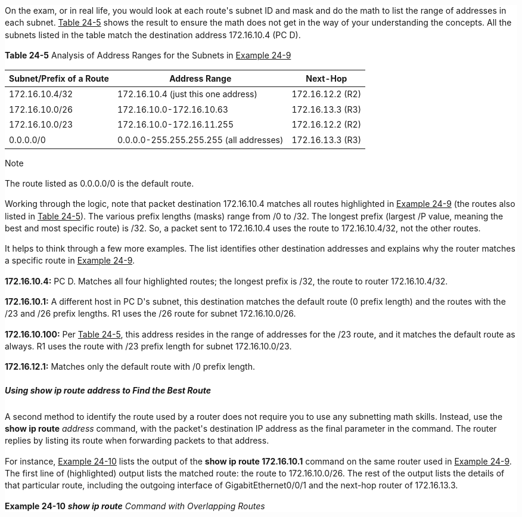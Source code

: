 On the exam, or in real life, you would look at each route's subnet ID and mask and do the math to list the range of addresses in each subnet. [Table 24-5](vol1_ch24.md#ch24tab05) shows the result to ensure the math does not get in the way of your understanding the concepts. All the subnets listed in the table match the destination address 172.16.10.4 (PC D).

**Table 24-5** Analysis of Address Ranges for the Subnets in [Example 24-9](vol1_ch24.md#exa24_9)

| Subnet/Prefix of a Route | Address Range | Next-Hop |
| --- | --- | --- |
| 172.16.10.4/32 | 172.16.10.4 (just this one address) | 172.16.12.2 (R2) |
| 172.16.10.0/26 | 172.16.10.0-172.16.10.63 | 172.16.13.3 (R3) |
| 172.16.10.0/23 | 172.16.10.0-172.16.11.255 | 172.16.12.2 (R2) |
| 0.0.0.0/0 | 0.0.0.0-255.255.255.255 (all addresses) | 172.16.13.3 (R3) |

Note

The route listed as 0.0.0.0/0 is the default route.

Working through the logic, note that packet destination 172.16.10.4 matches all routes highlighted in [Example 24-9](vol1_ch24.md#exa24_9) (the routes also listed in [Table 24-5](vol1_ch24.md#ch24tab05)). The various prefix lengths (masks) range from /0 to /32. The longest prefix (largest /P value, meaning the best and most specific route) is /32. So, a packet sent to 172.16.10.4 uses the route to 172.16.10.4/32, not the other routes.

It helps to think through a few more examples. The list identifies other destination addresses and explains why the router matches a specific route in [Example 24-9](vol1_ch24.md#exa24_9).

**172.16.10.4:** PC D. Matches all four highlighted routes; the longest prefix is /32, the route to router 172.16.10.4/32.

**172.16.10.1:** A different host in PC D's subnet, this destination matches the default route (0 prefix length) and the routes with the /23 and /26 prefix lengths. R1 uses the /26 route for subnet 172.16.10.0/26.

**172.16.10.100:** Per [Table 24-5](vol1_ch24.md#ch24tab05), this address resides in the range of addresses for the /23 route, and it matches the default route as always. R1 uses the route with /23 prefix length for subnet 172.16.10.0/23.

**172.16.12.1:** Matches only the default route with /0 prefix length.

##### Using show ip route *address* to Find the Best Route

A second method to identify the route used by a router does not require you to use any subnetting math skills. Instead, use the **show ip route** *address* command, with the packet's destination IP address as the final parameter in the command. The router replies by listing its route when forwarding packets to that address.

For instance, [Example 24-10](vol1_ch24.md#exa24_10) lists the output of the **show ip route 172.16.10.1** command on the same router used in [Example 24-9](vol1_ch24.md#exa24_9). The first line of (highlighted) output lists the matched route: the route to 172.16.10.0/26. The rest of the output lists the details of that particular route, including the outgoing interface of GigabitEthernet0/0/1 and the next-hop router of 172.16.13.3.

**Example 24-10** ***show ip route** Command with Overlapping Routes*
